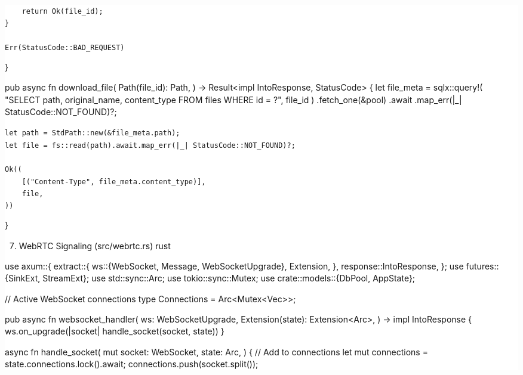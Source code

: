         return Ok(file_id);
    }
    
    Err(StatusCode::BAD_REQUEST)
}

pub async fn download_file(
    Path(file_id): Path<String>,
) -> Result<impl IntoResponse, StatusCode> {
    let file_meta = sqlx::query!(
        "SELECT path, original_name, content_type FROM files WHERE id = ?",
        file_id
    )
    .fetch_one(&pool)
    .await
    .map_err(|_| StatusCode::NOT_FOUND)?;
    
    let path = StdPath::new(&file_meta.path);
    let file = fs::read(path).await.map_err(|_| StatusCode::NOT_FOUND)?;
    
    Ok((
        [("Content-Type", file_meta.content_type)],
        file,
    ))
}

7. WebRTC Signaling (src/webrtc.rs)
rust

use axum::{
    extract::{
        ws::{WebSocket, Message, WebSocketUpgrade},
        Extension,
    },
    response::IntoResponse,
};
use futures::{SinkExt, StreamExt};
use std::sync::Arc;
use tokio::sync::Mutex;
use crate::models::{DbPool, AppState};

// Active WebSocket connections
type Connections = Arc<Mutex<Vec<WebSocket>>>;

pub async fn websocket_handler(
    ws: WebSocketUpgrade,
    Extension(state): Extension<Arc<AppState>>,
) -> impl IntoResponse {
    ws.on_upgrade(|socket| handle_socket(socket, state))
}

async fn handle_socket(
    mut socket: WebSocket,
    state: Arc<AppState>,
) {
    // Add to connections
    let mut connections = state.connections.lock().await;
    connections.push(socket.split());
    